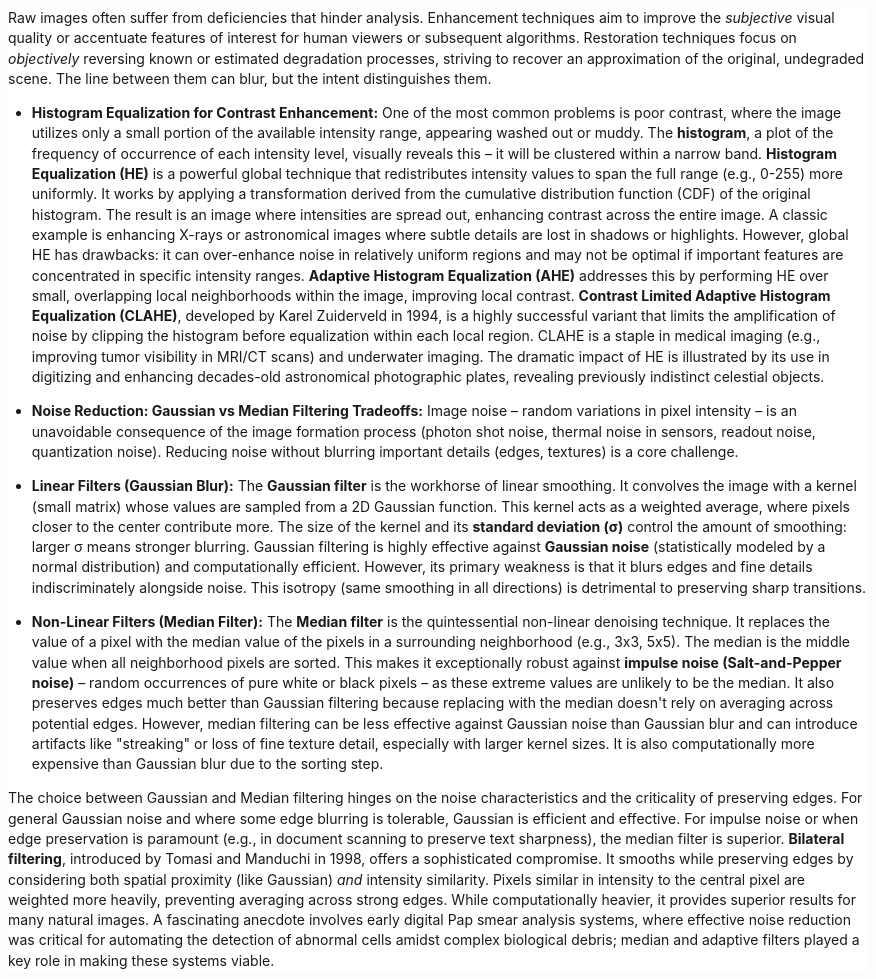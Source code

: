 Raw images often suffer from deficiencies that hinder analysis. Enhancement techniques aim to improve the *subjective* visual quality or accentuate features of interest for human viewers or subsequent algorithms. Restoration techniques focus on *objectively* reversing known or estimated degradation processes, striving to recover an approximation of the original, undegraded scene. The line between them can blur, but the intent distinguishes them.

*   **Histogram Equalization for Contrast Enhancement:** One of the most common problems is poor contrast, where the image utilizes only a small portion of the available intensity range, appearing washed out or muddy. The **histogram**, a plot of the frequency of occurrence of each intensity level, visually reveals this – it will be clustered within a narrow band. **Histogram Equalization (HE)** is a powerful global technique that redistributes intensity values to span the full range (e.g., 0-255) more uniformly. It works by applying a transformation derived from the cumulative distribution function (CDF) of the original histogram. The result is an image where intensities are spread out, enhancing contrast across the entire image. A classic example is enhancing X-rays or astronomical images where subtle details are lost in shadows or highlights. However, global HE has drawbacks: it can over-enhance noise in relatively uniform regions and may not be optimal if important features are concentrated in specific intensity ranges. **Adaptive Histogram Equalization (AHE)** addresses this by performing HE over small, overlapping local neighborhoods within the image, improving local contrast. **Contrast Limited Adaptive Histogram Equalization (CLAHE)**, developed by Karel Zuiderveld in 1994, is a highly successful variant that limits the amplification of noise by clipping the histogram before equalization within each local region. CLAHE is a staple in medical imaging (e.g., improving tumor visibility in MRI/CT scans) and underwater imaging. The dramatic impact of HE is illustrated by its use in digitizing and enhancing decades-old astronomical photographic plates, revealing previously indistinct celestial objects.

*   **Noise Reduction: Gaussian vs Median Filtering Tradeoffs:** Image noise – random variations in pixel intensity – is an unavoidable consequence of the image formation process (photon shot noise, thermal noise in sensors, readout noise, quantization noise). Reducing noise without blurring important details (edges, textures) is a core challenge.

*   **Linear Filters (Gaussian Blur):** The **Gaussian filter** is the workhorse of linear smoothing. It convolves the image with a kernel (small matrix) whose values are sampled from a 2D Gaussian function. This kernel acts as a weighted average, where pixels closer to the center contribute more. The size of the kernel and its **standard deviation (σ)** control the amount of smoothing: larger σ means stronger blurring. Gaussian filtering is highly effective against **Gaussian noise** (statistically modeled by a normal distribution) and computationally efficient. However, its primary weakness is that it blurs edges and fine details indiscriminately alongside noise. This isotropy (same smoothing in all directions) is detrimental to preserving sharp transitions.

*   **Non-Linear Filters (Median Filter):** The **Median filter** is the quintessential non-linear denoising technique. It replaces the value of a pixel with the median value of the pixels in a surrounding neighborhood (e.g., 3x3, 5x5). The median is the middle value when all neighborhood pixels are sorted. This makes it exceptionally robust against **impulse noise (Salt-and-Pepper noise)** – random occurrences of pure white or black pixels – as these extreme values are unlikely to be the median. It also preserves edges much better than Gaussian filtering because replacing with the median doesn't rely on averaging across potential edges. However, median filtering can be less effective against Gaussian noise than Gaussian blur and can introduce artifacts like "streaking" or loss of fine texture detail, especially with larger kernel sizes. It is also computationally more expensive than Gaussian blur due to the sorting step.

The choice between Gaussian and Median filtering hinges on the noise characteristics and the criticality of preserving edges. For general Gaussian noise and where some edge blurring is tolerable, Gaussian is efficient and effective. For impulse noise or when edge preservation is paramount (e.g., in document scanning to preserve text sharpness), the median filter is superior. **Bilateral filtering**, introduced by Tomasi and Manduchi in 1998, offers a sophisticated compromise. It smooths while preserving edges by considering both spatial proximity (like Gaussian) *and* intensity similarity. Pixels similar in intensity to the central pixel are weighted more heavily, preventing averaging across strong edges. While computationally heavier, it provides superior results for many natural images. A fascinating anecdote involves early digital Pap smear analysis systems, where effective noise reduction was critical for automating the detection of abnormal cells amidst complex biological debris; median and adaptive filters played a key role in making these systems viable.
